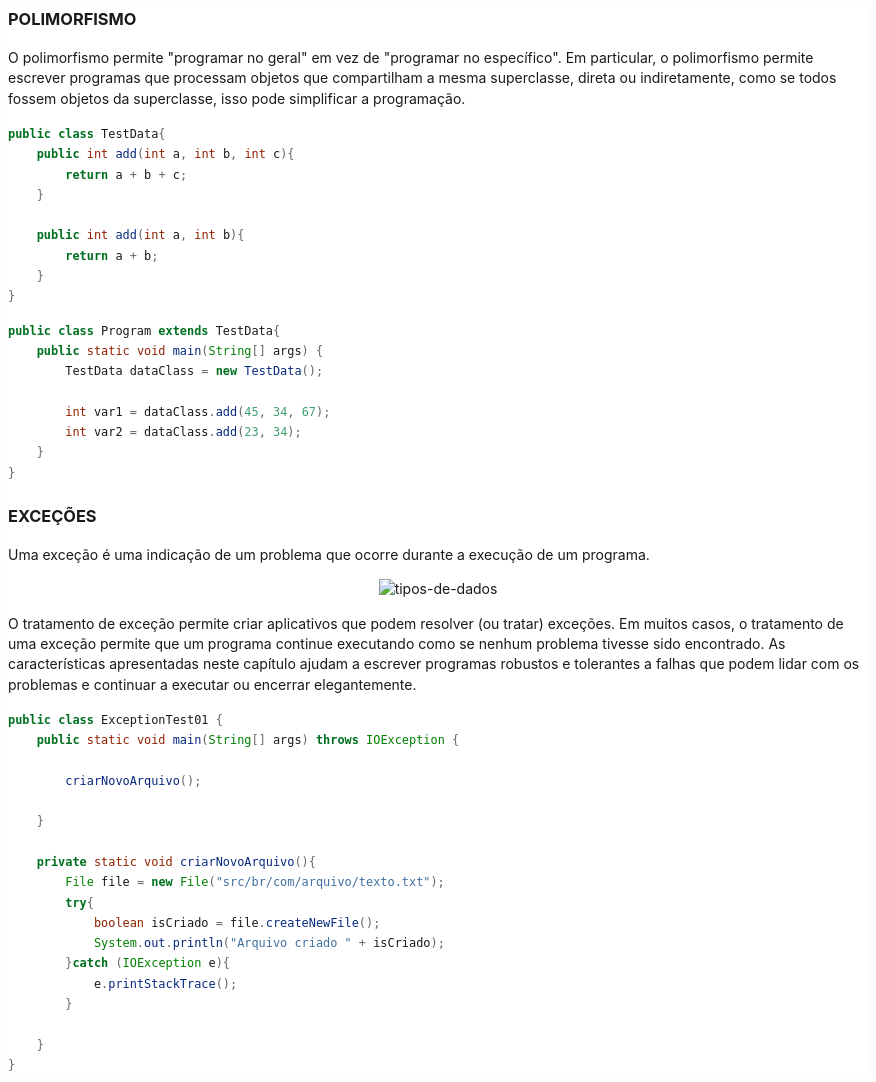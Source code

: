 ### **POLIMORFISMO**

O polimorfismo permite "programar no geral" em vez de "programar no específico". Em particular, o polimorfismo permite escrever programas que processam objetos que compartilham a mesma superclasse, direta ou indiretamente, como se todos fossem objetos da superclasse, isso pode simplificar a programação.

```java
public class TestData{
    public int add(int a, int b, int c){
        return a + b + c;
    }
    
    public int add(int a, int b){
        return a + b;
    }
}
```
```java
public class Program extends TestData{
    public static void main(String[] args) {
        TestData dataClass = new TestData();
        
        int var1 = dataClass.add(45, 34, 67);
        int var2 = dataClass.add(23, 34);
    }
}
```

### **EXCEÇÕES**

Uma exceção é uma indicação de um problema que ocorre durante a execução de um programa. 

<div align="center">
  <img width="600" title="tipos-de-dados" src="https://javatrainingschool.com/wp-content/uploads/2021/11/image-1-1024x557.png"/>
</div>

O tratamento de exceção permite criar aplicativos que podem resolver (ou tratar) exceções. Em muitos casos, o tratamento de uma exceção permite que um programa continue executando como se nenhum problema tivesse sido encontrado. As características apresentadas neste capítulo ajudam a escrever programas robustos e tolerantes a falhas que podem lidar com os problemas e continuar a executar ou encerrar elegantemente.

```java
public class ExceptionTest01 {
    public static void main(String[] args) throws IOException {

        criarNovoArquivo();

    }

    private static void criarNovoArquivo(){
        File file = new File("src/br/com/arquivo/texto.txt");
        try{
            boolean isCriado = file.createNewFile();
            System.out.println("Arquivo criado " + isCriado);
        }catch (IOException e){
            e.printStackTrace();
        }

    }
}
```

